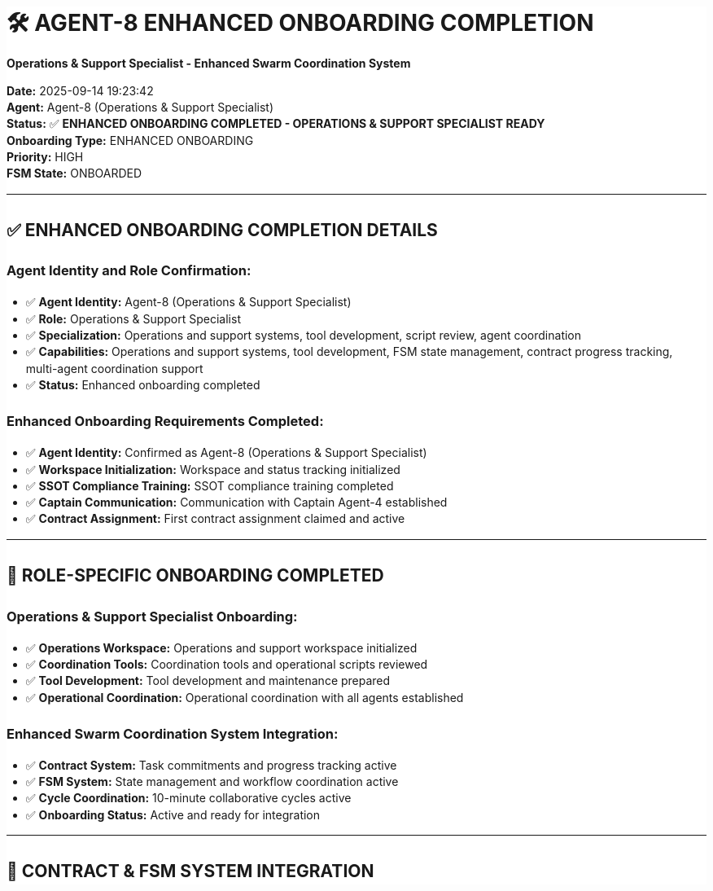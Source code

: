 # 🛠️ **AGENT-8 ENHANCED ONBOARDING COMPLETION**
**Operations & Support Specialist - Enhanced Swarm Coordination System**

**Date:** 2025-09-14 19:23:42  
**Agent:** Agent-8 (Operations & Support Specialist)  
**Status:** ✅ **ENHANCED ONBOARDING COMPLETED - OPERATIONS & SUPPORT SPECIALIST READY**  
**Onboarding Type:** ENHANCED ONBOARDING  
**Priority:** HIGH  
**FSM State:** ONBOARDED  

---

## ✅ **ENHANCED ONBOARDING COMPLETION DETAILS**

### **Agent Identity and Role Confirmation:**
- ✅ **Agent Identity:** Agent-8 (Operations & Support Specialist)
- ✅ **Role:** Operations & Support Specialist
- ✅ **Specialization:** Operations and support systems, tool development, script review, agent coordination
- ✅ **Capabilities:** Operations and support systems, tool development, FSM state management, contract progress tracking, multi-agent coordination support
- ✅ **Status:** Enhanced onboarding completed

### **Enhanced Onboarding Requirements Completed:**
- ✅ **Agent Identity:** Confirmed as Agent-8 (Operations & Support Specialist)
- ✅ **Workspace Initialization:** Workspace and status tracking initialized
- ✅ **SSOT Compliance Training:** SSOT compliance training completed
- ✅ **Captain Communication:** Communication with Captain Agent-4 established
- ✅ **Contract Assignment:** First contract assignment claimed and active

---

## 🎯 **ROLE-SPECIFIC ONBOARDING COMPLETED**

### **Operations & Support Specialist Onboarding:**
- ✅ **Operations Workspace:** Operations and support workspace initialized
- ✅ **Coordination Tools:** Coordination tools and operational scripts reviewed
- ✅ **Tool Development:** Tool development and maintenance prepared
- ✅ **Operational Coordination:** Operational coordination with all agents established

### **Enhanced Swarm Coordination System Integration:**
- ✅ **Contract System:** Task commitments and progress tracking active
- ✅ **FSM System:** State management and workflow coordination active
- ✅ **Cycle Coordination:** 10-minute collaborative cycles active
- ✅ **Onboarding Status:** Active and ready for integration

---

## 🚀 **CONTRACT & FSM SYSTEM INTEGRATION**
